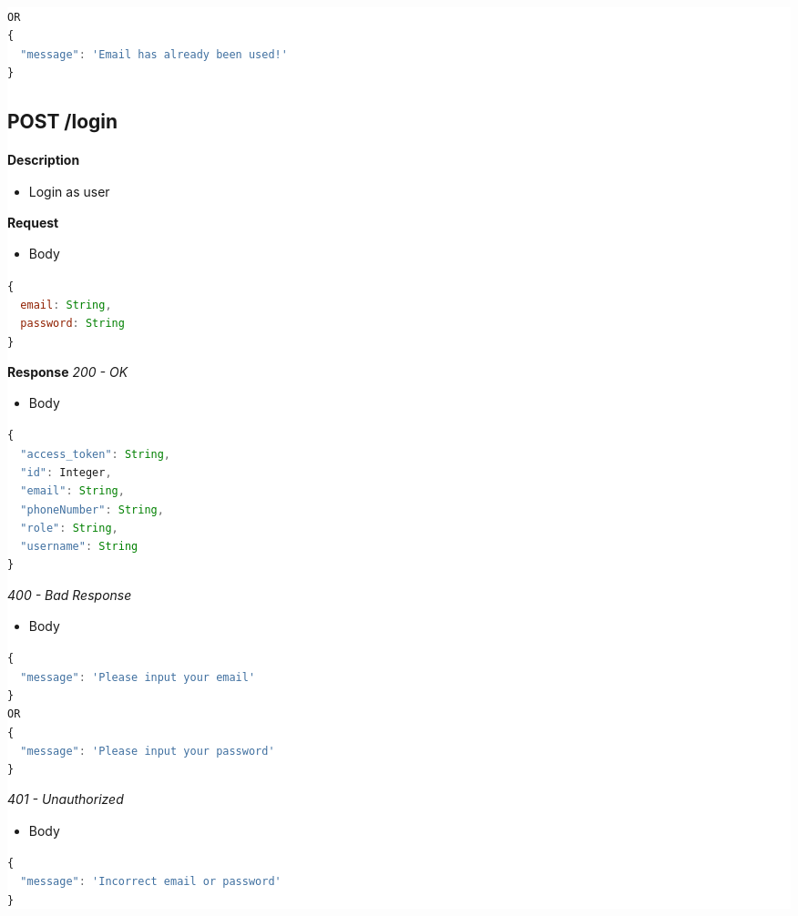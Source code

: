   ```javascript
  OR
  {
    "message": 'Email has already been used!'
  }
  ```


## POST /login
**Description**
  - Login as user

**Request**
  - Body

  ```javascript
  {
    email: String,
    password: String
  }
  ```

**Response**
*200 - OK*

- Body

```javascript
{
  "access_token": String,
  "id": Integer,
  "email": String,
  "phoneNumber": String,
  "role": String,
  "username": String
}
```

*400 - Bad Response*
- Body

```javascript
{
  "message": 'Please input your email'
}
OR
{
  "message": 'Please input your password'
}
```

*401 - Unauthorized*

- Body

```javascript
{
  "message": 'Incorrect email or password'
}
```
